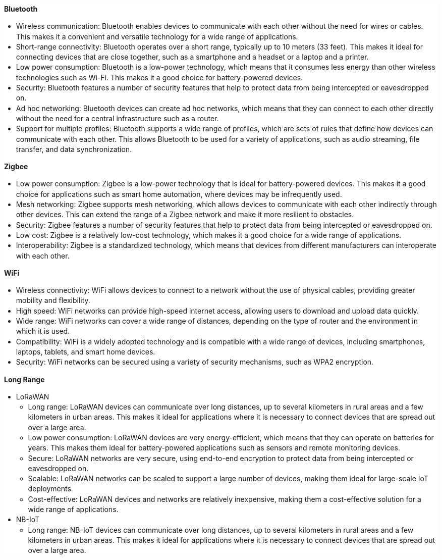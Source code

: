 **Bluetooth**
* Wireless communication: Bluetooth enables devices to communicate with each other without the need for wires or cables. This makes it a convenient and versatile technology for a wide range of applications.
* Short-range connectivity: Bluetooth operates over a short range, typically up to 10 meters (33 feet). This makes it ideal for connecting devices that are close together, such as a smartphone and a headset or a laptop and a printer.
* Low power consumption: Bluetooth is a low-power technology, which means that it consumes less energy than other wireless technologies such as Wi-Fi. This makes it a good choice for battery-powered devices.
* Security: Bluetooth features a number of security features that help to protect data from being intercepted or eavesdropped on.
* Ad hoc networking: Bluetooth devices can create ad hoc networks, which means that they can connect to each other directly without the need for a central infrastructure such as a router.
* Support for multiple profiles: Bluetooth supports a wide range of profiles, which are sets of rules that define how devices can communicate with each other. This allows Bluetooth to be used for a variety of applications, such as audio streaming, file transfer, and data synchronization.

**Zigbee**

* Low power consumption: Zigbee is a low-power technology that is ideal for battery-powered devices. This makes it a good choice for applications such as smart home automation, where devices may be infrequently used.
* Mesh networking: Zigbee supports mesh networking, which allows devices to communicate with each other indirectly through other devices. This can extend the range of a Zigbee network and make it more resilient to obstacles.
* Security: Zigbee features a number of security features that help to protect data from being intercepted or eavesdropped on.
* Low cost: Zigbee is a relatively low-cost technology, which makes it a good choice for a wide range of applications.
* Interoperability: Zigbee is a standardized technology, which means that devices from different manufacturers can interoperate with each other.

**WiFi**
* Wireless connectivity: WiFi allows devices to connect to a network without the use of physical cables, providing greater mobility and flexibility.
* High speed: WiFi networks can provide high-speed internet access, allowing users to download and upload data quickly.
* Wide range: WiFi networks can cover a wide range of distances, depending on the type of router and the environment in which it is used.
* Compatibility: WiFi is a widely adopted technology and is compatible with a wide range of devices, including smartphones, laptops, tablets, and smart home devices.
* Security: WiFi networks can be secured using a variety of security mechanisms, such as WPA2 encryption.

**Long Range**
* LoRaWAN
    * Long range: LoRaWAN devices can communicate over long distances, up to several kilometers in rural areas and a few kilometers in urban areas. This makes it ideal for applications where it is necessary to connect devices that are spread out over a large area.
    * Low power consumption: LoRaWAN devices are very energy-efficient, which means that they can operate on batteries for years. This makes them ideal for battery-powered applications such as sensors and remote monitoring devices.
    * Secure: LoRaWAN networks are very secure, using end-to-end encryption to protect data from being intercepted or eavesdropped on.
    * Scalable: LoRaWAN networks can be scaled to support a large number of devices, making them ideal for large-scale IoT deployments.
    * Cost-effective: LoRaWAN devices and networks are relatively inexpensive, making them a cost-effective solution for a wide range of applications.
* NB-IoT
    * Long range: NB-IoT devices can communicate over long distances, up to several kilometers in rural areas and a few kilometers in urban areas. This makes it ideal for applications where it is necessary to connect devices that are spread out over a large area.